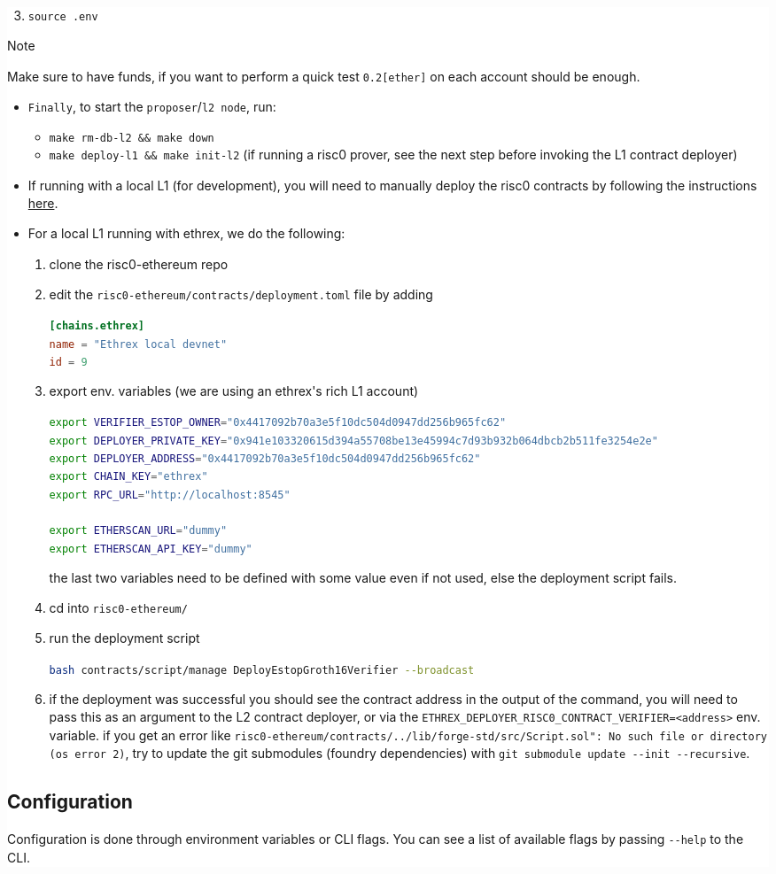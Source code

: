    3. `source .env`

> [!NOTE]
> Make sure to have funds, if you want to perform a quick test `0.2[ether]` on each account should be enough.

- `Finally`, to start the `proposer`/`l2 node`, run:

  - `make rm-db-l2 && make down`
  - `make deploy-l1 && make init-l2` (if running a risc0 prover, see the next step before invoking the L1 contract deployer)

- If running with a local L1 (for development), you will need to manually deploy the risc0 contracts by following the instructions [here](https://github.com/risc0/risc0-ethereum/tree/main/contracts/script).
- For a local L1 running with ethrex, we do the following:

  1.  clone the risc0-ethereum repo
  1.  edit the `risc0-ethereum/contracts/deployment.toml` file by adding
      ```toml
      [chains.ethrex]
      name = "Ethrex local devnet"
      id = 9
      ```
  1.  export env. variables (we are using an ethrex's rich L1 account)

      ```bash
      export VERIFIER_ESTOP_OWNER="0x4417092b70a3e5f10dc504d0947dd256b965fc62"
      export DEPLOYER_PRIVATE_KEY="0x941e103320615d394a55708be13e45994c7d93b932b064dbcb2b511fe3254e2e"
      export DEPLOYER_ADDRESS="0x4417092b70a3e5f10dc504d0947dd256b965fc62"
      export CHAIN_KEY="ethrex"
      export RPC_URL="http://localhost:8545"

      export ETHERSCAN_URL="dummy"
      export ETHERSCAN_API_KEY="dummy"
      ```

      the last two variables need to be defined with some value even if not used, else the deployment script fails.

  1.  cd into `risc0-ethereum/`
  1.  run the deployment script
      ```bash
      bash contracts/script/manage DeployEstopGroth16Verifier --broadcast
      ```
  1.  if the deployment was successful you should see the contract address in the output of the command, you will need to pass this as an argument to the L2 contract deployer, or via the `ETHREX_DEPLOYER_RISC0_CONTRACT_VERIFIER=<address>` env. variable.
      if you get an error like `risc0-ethereum/contracts/../lib/forge-std/src/Script.sol": No such file or directory (os error 2)`, try to update the git submodules (foundry dependencies) with `git submodule update --init --recursive`.

## Configuration

Configuration is done through environment variables or CLI flags.
You can see a list of available flags by passing `--help` to the CLI.
